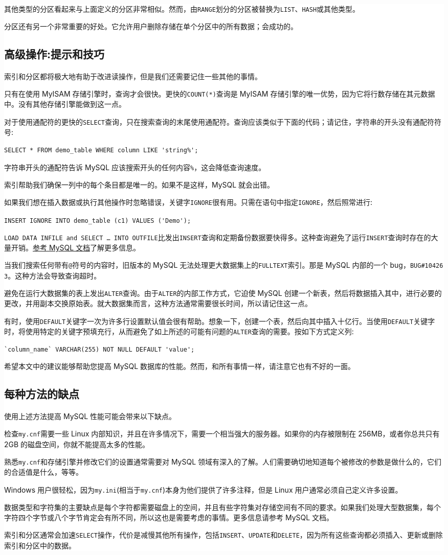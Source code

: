 其他类型的分区看起来与上面定义的分区非常相似。然而，由`RANGE`划分的分区被替换为`LIST`、`HASH`或其他类型。

分区还有另一个非常重要的好处。它允许用户删除存储在单个分区中的所有数据；会成功的。

## 高级操作:提示和技巧

索引和分区都将极大地有助于改进读操作，但是我们还需要记住一些其他的事情。

只有在使用 MyISAM 存储引擎时，查询才会很快。更快的`COUNT(*)`查询是 MyISAM 存储引擎的唯一优势，因为它将行数存储在其元数据中。没有其他存储引擎能做到这一点。

对于使用通配符的更快的`SELECT`查询，只在搜索查询的末尾使用通配符。查询应该类似于下面的代码；请记住，字符串的开头没有通配符符号:

```
SELECT * FROM demo_table WHERE column LIKE 'string%';

```

字符串开头的通配符告诉 MySQL 应该搜索开头的任何内容`%`，这会降低查询速度。

索引帮助我们确保一列中的每个条目都是唯一的。如果不是这样，MySQL 就会出错。

如果我们想在插入数据或执行其他操作时忽略错误，关键字`IGNORE`很有用。只需在语句中指定`IGNORE`，然后照常进行:

```
INSERT IGNORE INTO demo_table (c1) VALUES ('Demo');

```

`LOAD DATA INFILE and SELECT … INTO OUTFILE`比发出`INSERT`查询和定期备份数据要快得多。这种查询避免了运行`INSERT`查询时存在的大量开销。[参考 MySQL 文档](https://dev.mysql.com/doc/refman/8.0/en/load-data.html)了解更多信息。

当我们搜索任何带有`@`符号的内容时，旧版本的 MySQL 无法处理更大数据集上的`FULLTEXT`索引。那是 MySQL 内部的一个 bug，`BUG#104263`。这种方法会导致查询超时。

避免在运行大数据集的表上发出`ALTER`查询。由于`ALTER`的内部工作方式，它迫使 MySQL 创建一个新表，然后将数据插入其中，进行必要的更改，并用副本交换原始表。就大数据集而言，这种方法通常需要很长时间，所以请记住这一点。

有时，使用`DEFAULT`关键字一次为许多行设置默认值会很有帮助。想象一下，创建一个表，然后向其中插入十亿行。当使用`DEFAULT`关键字时，将使用特定的关键字预填充行，从而避免了如上所述的可能有问题的`ALTER`查询的需要。按如下方式定义列:

```
`column_name` VARCHAR(255) NOT NULL DEFAULT 'value';

```

希望本文中的建议能够帮助您提高 MySQL 数据库的性能。然而，和所有事情一样，请注意它也有不好的一面。

## 每种方法的缺点

使用上述方法提高 MySQL 性能可能会带来以下缺点。

检查`my.cnf`需要一些 Linux 内部知识，并且在许多情况下，需要一个相当强大的服务器。如果你的内存被限制在 256MB，或者你总共只有 2GB 的磁盘空间，你就不能提高太多的性能。

熟悉`my.cnf`和存储引擎并修改它们的设置通常需要对 MySQL 领域有深入的了解。人们需要确切地知道每个被修改的参数是做什么的，它们的合适值是什么，等等。

Windows 用户很轻松，因为`my.ini`(相当于`my.cnf`)本身为他们提供了许多注释，但是 Linux 用户通常必须自己定义许多设置。

数据类型和字符集的主要缺点是每个字符都需要磁盘上的空间，并且有些字符集对存储空间有不同的要求。如果我们处理大型数据集，每个字符四个字节或八个字节肯定会有所不同，所以这也是需要考虑的事情。更多信息请参考 MySQL 文档。

索引和分区通常会加速`SELECT`操作，代价是减慢其他所有操作，包括`INSERT`、`UPDATE`和`DELETE`，因为所有这些查询都必须插入、更新或删除索引和分区中的数据。
